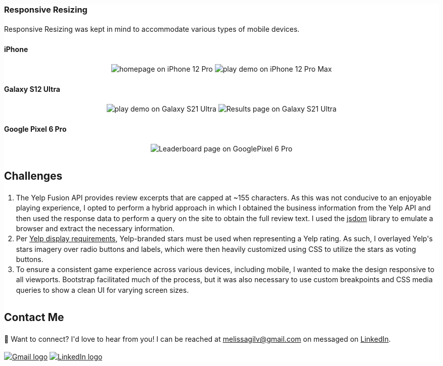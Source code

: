 
### Responsive Resizing
Responsive Resizing was kept in mind to accommodate various types of mobile devices.

#### iPhone
<p align="center"><img width="250" alt="homepage on iPhone 12 Pro" src="https://user-images.githubusercontent.com/104800030/214650148-27fab73e-9122-490b-aad1-1607e3da6f2d.png"> <img width="250" alt="play demo on iPhone 12 Pro Max" src="https://user-images.githubusercontent.com/104800030/214651459-b4dd8c09-f29d-4444-b38b-932b5a9ff414.png"></p>

#### Galaxy S12 Ultra
<p align="center"><img width="250" alt="play demo on Galaxy S21 Ultra" src="https://user-images.githubusercontent.com/104800030/214985292-09e0a21b-9475-44f2-88dd-64b21e47ddde.png"> <img width="250" alt="Results page on Galaxy S21 Ultra" src="https://user-images.githubusercontent.com/104800030/214985321-d9d7e776-c21f-47c0-9df9-b451099b836a.png"></p>

#### Google Pixel 6 Pro
<p align="center"><img width="400" alt="Leaderboard page on GooglePixel 6 Pro" src="https://user-images.githubusercontent.com/104800030/215159425-b5544265-b05f-4ae4-a1b9-35b38ea9b8db.gif"></p>


## Challenges
1. The Yelp Fusion API provides review excerpts that are capped at ~155 characters. As this was not conducive to an enjoyable playing experience, I opted to perform a hybrid approach in which I obtained the business information from the Yelp API and then used the response data to perform a query on the site to obtain the full review text. I used the [jsdom](https://github.com/jsdom/jsdom) library to emulate a browser and extract the necessary information.
2. Per [Yelp display requirements](https://www.yelp.com/developers/display_requirements), Yelp-branded stars must be used when representing a Yelp rating. As such, I overlayed Yelp's stars imagery over radio buttons and labels, which were then heavily customized using CSS to utilize the stars as voting buttons.
3. To ensure a consistent game experience across various devices, including mobile, I wanted to make the design responsive to all viewports. Bootstrap facilitated much of the process, but it was also necessary to use custom breakpoints and CSS media queries to show a clean UI for varying screen sizes.


## Contact Me
💬 Want to connect? I'd love to hear from you! I can be reached at melissagilv@gmail.com on messaged on [LinkedIn](https://www.linkedin.com/in/melissa-gv/).

<a href = "mailto: melissagilv@gmail.com"><img width="30" alt="Gmail logo" src="https://user-images.githubusercontent.com/104800030/215161154-e4a97901-299e-4668-8036-4eaa88887c44.png"></a>   <a href = "https://www.linkedin.com/in/melissa-gv/"><img width="30" alt="LinkedIn logo" src="https://user-images.githubusercontent.com/104800030/215161128-8e4efd05-efe1-4e2e-8e35-9b18650b5f49.png"></a>
